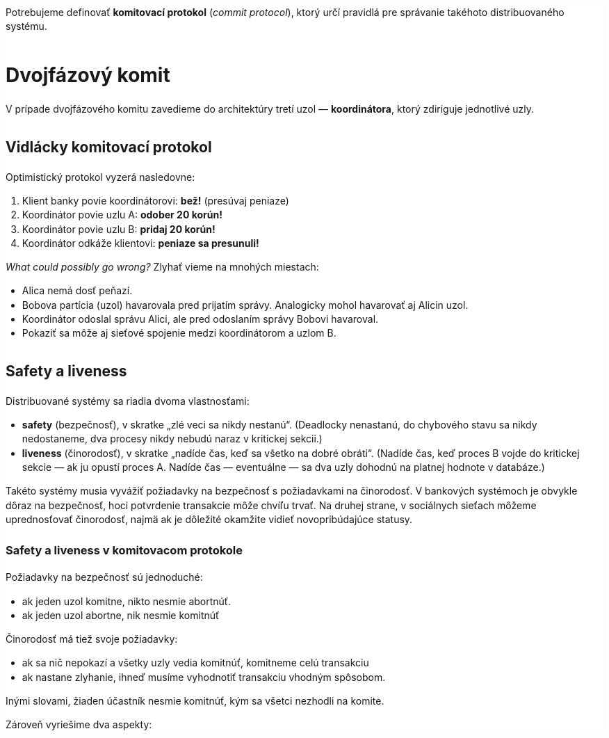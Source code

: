 Potrebujeme definovať **komitovací protokol** (*commit protocol*), ktorý určí pravidlá pre správanie takéhoto distribuovaného systému.

Dvojfázový komit
================

V prípade dvojfázového komitu zavedieme do architektúry tretí uzol — **koordinátora**, ktorý zdiriguje jednotlivé uzly.

Vidlácky komitovací protokol
----------------------------

Optimistický protokol vyzerá nasledovne:

1. Klient banky povie koordinátorovi: **bež!** (presúvaj peniaze)
2. Koordinátor povie uzlu A: **odober 20 korún!**
3. Koordinátor povie uzlu B: **pridaj 20 korún!**
4. Koordinátor odkáže klientovi: **peniaze sa presunuli!**

*What could possibly go wrong?* Zlyhať vieme na mnohých miestach:

- Alica nemá dosť peňazí.
- Bobova partícia (uzol) havarovala pred prijatím správy. Analogicky mohol havarovať aj Alicin uzol.
- Koordinátor odoslal správu Alici, ale pred odoslaním správy Bobovi havaroval.
- Pokaziť sa môže aj sieťové spojenie medzi koordinátorom a uzlom B.

Safety a liveness
-----------------

Distribuované systémy sa riadia dvoma vlastnosťami:

- **safety** (bezpečnosť), v skratke „zlé veci sa nikdy nestanú“. (Deadlocky nenastanú, do chybového stavu sa nikdy nedostaneme, dva procesy nikdy nebudú naraz v kritickej sekcii.)
- **liveness** (činorodosť), v skratke „nadíde čas, keď sa všetko na dobré obráti“. (Nadíde čas, keď proces B vojde do kritickej sekcie — ak ju opustí proces A. Nadíde čas — eventuálne — sa dva uzly dohodnú na platnej hodnote v databáze.)

Takéto systémy musia vyvážiť požiadavky na bezpečnosť s požiadavkami na činorodosť. V bankových systémoch je obvykle dôraz na bezpečnosť, hoci potvrdenie transakcie môže chvíľu trvať. Na druhej strane, v sociálnych sieťach môžeme uprednosťovať činorodosť, najmä ak je dôležité okamžite vidieť novopribúdajúce statusy.

### Safety a liveness v komitovacom protokole

Požiadavky na bezpečnosť sú jednoduché:

- ak jeden uzol komitne, nikto nesmie abortnúť.
- ak jeden uzol abortne, nik nesmie komitnúť

Činorodosť má tiež svoje požiadavky:

- ak sa nič nepokazí a všetky uzly vedia komitnúť, komitneme celú transakciu
- ak nastane zlyhanie, ihneď musíme vyhodnotiť transakciu vhodným spôsobom.

Inými slovami, žiaden účastník nesmie komitnúť, kým sa všetci nezhodli na komite.

Zároveň vyriešime dva aspekty:
